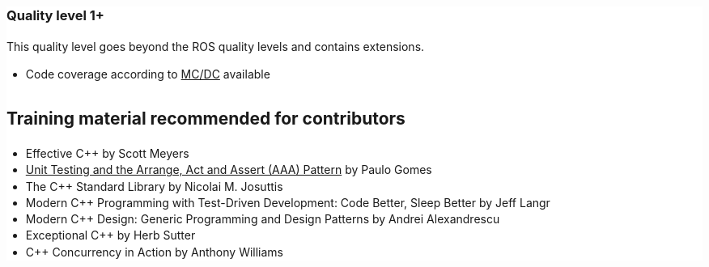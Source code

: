 ### Quality level 1+

This quality level goes beyond the ROS quality levels and contains extensions.

* Code coverage according to [MC/DC](https://en.wikipedia.org/wiki/Modified_condition/decision_coverage) available

## Training material recommended for contributors

* Effective C++ by Scott Meyers
* [Unit Testing and the Arrange, Act and Assert (AAA) Pattern](https://medium.com/@pjbgf/title-testing-code-ocd-and-the-aaa-pattern-df453975ab80) by Paulo Gomes
* The C++ Standard Library by Nicolai M. Josuttis
* Modern C++ Programming with Test-Driven Development: Code Better, Sleep Better by Jeff Langr
* Modern C++ Design: Generic Programming and Design Patterns by Andrei Alexandrescu
* Exceptional C++ by Herb Sutter
* C++ Concurrency in Action by Anthony Williams
